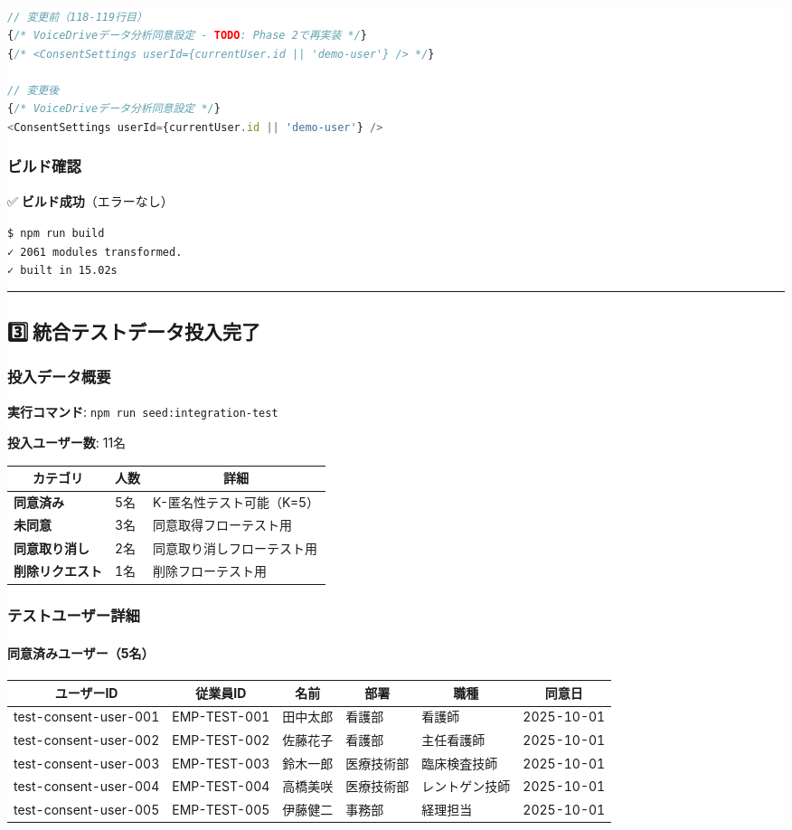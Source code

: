 ```typescript
// 変更前（118-119行目）
{/* VoiceDriveデータ分析同意設定 - TODO: Phase 2で再実装 */}
{/* <ConsentSettings userId={currentUser.id || 'demo-user'} /> */}

// 変更後
{/* VoiceDriveデータ分析同意設定 */}
<ConsentSettings userId={currentUser.id || 'demo-user'} />
```

### ビルド確認

✅ **ビルド成功**（エラーなし）
```bash
$ npm run build
✓ 2061 modules transformed.
✓ built in 15.02s
```

---

## 3️⃣ 統合テストデータ投入完了

### 投入データ概要

**実行コマンド**: `npm run seed:integration-test`

**投入ユーザー数**: 11名

| カテゴリ | 人数 | 詳細 |
|---------|------|------|
| **同意済み** | 5名 | K-匿名性テスト可能（K=5） |
| **未同意** | 3名 | 同意取得フローテスト用 |
| **同意取り消し** | 2名 | 同意取り消しフローテスト用 |
| **削除リクエスト** | 1名 | 削除フローテスト用 |

### テストユーザー詳細

#### 同意済みユーザー（5名）

| ユーザーID | 従業員ID | 名前 | 部署 | 職種 | 同意日 |
|-----------|---------|------|------|------|--------|
| test-consent-user-001 | EMP-TEST-001 | 田中太郎 | 看護部 | 看護師 | 2025-10-01 |
| test-consent-user-002 | EMP-TEST-002 | 佐藤花子 | 看護部 | 主任看護師 | 2025-10-01 |
| test-consent-user-003 | EMP-TEST-003 | 鈴木一郎 | 医療技術部 | 臨床検査技師 | 2025-10-01 |
| test-consent-user-004 | EMP-TEST-004 | 高橋美咲 | 医療技術部 | レントゲン技師 | 2025-10-01 |
| test-consent-user-005 | EMP-TEST-005 | 伊藤健二 | 事務部 | 経理担当 | 2025-10-01 |
